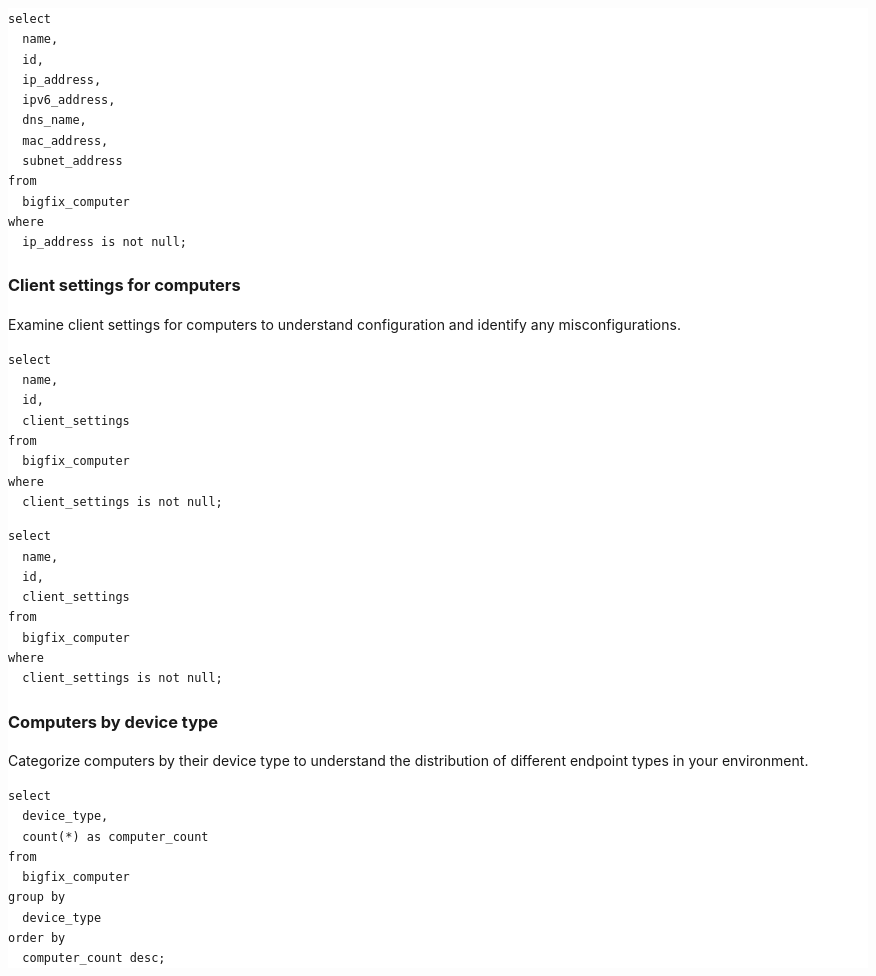 ```sql+sqlite
select
  name,
  id,
  ip_address,
  ipv6_address,
  dns_name,
  mac_address,
  subnet_address
from
  bigfix_computer
where
  ip_address is not null;
```

### Client settings for computers
Examine client settings for computers to understand configuration and identify any misconfigurations.

```sql+postgres
select
  name,
  id,
  client_settings
from
  bigfix_computer
where
  client_settings is not null;
```

```sql+sqlite
select
  name,
  id,
  client_settings
from
  bigfix_computer
where
  client_settings is not null;
```

### Computers by device type
Categorize computers by their device type to understand the distribution of different endpoint types in your environment.

```sql+postgres
select
  device_type,
  count(*) as computer_count
from
  bigfix_computer
group by
  device_type
order by
  computer_count desc;
```

